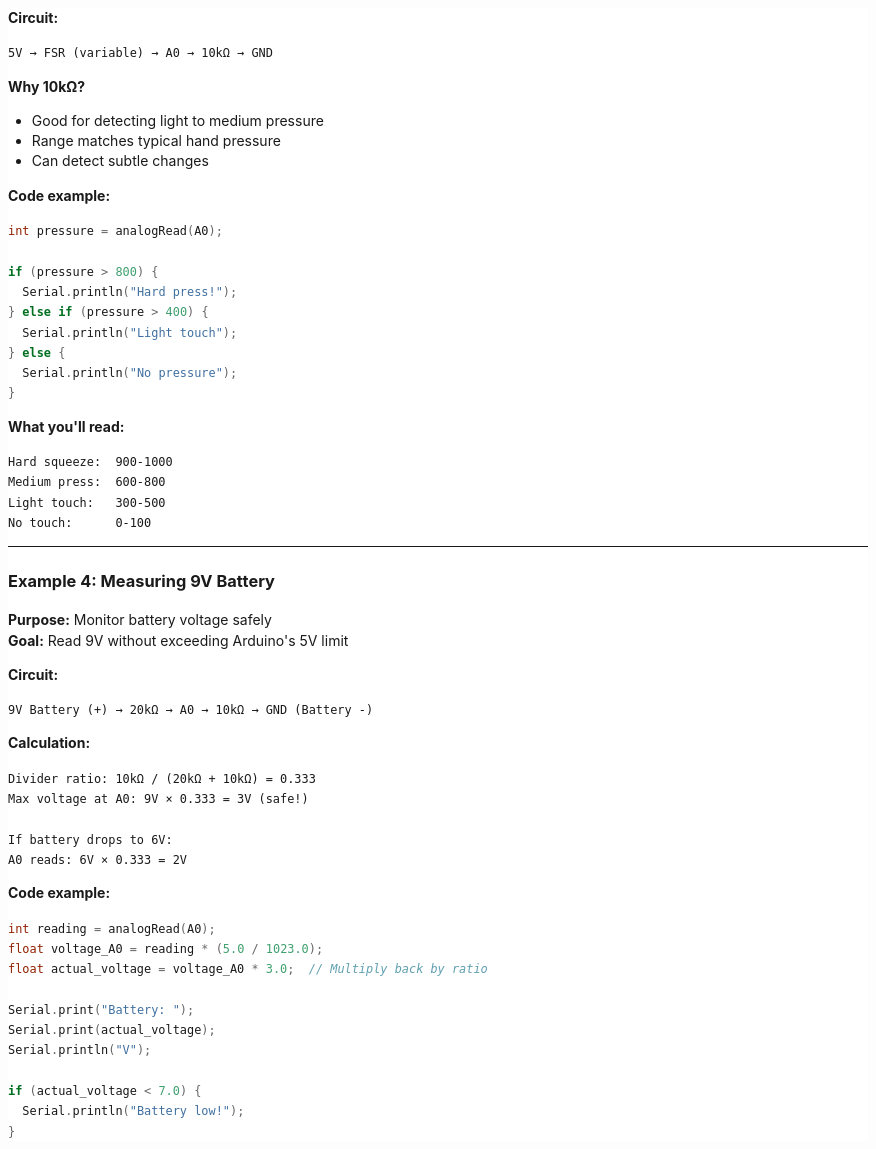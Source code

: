 **Circuit:**
```
5V → FSR (variable) → A0 → 10kΩ → GND
```

**Why 10kΩ?**
- Good for detecting light to medium pressure
- Range matches typical hand pressure
- Can detect subtle changes

**Code example:**
```cpp
int pressure = analogRead(A0);

if (pressure > 800) {
  Serial.println("Hard press!");
} else if (pressure > 400) {
  Serial.println("Light touch");
} else {
  Serial.println("No pressure");
}
```

**What you'll read:**
```
Hard squeeze:  900-1000
Medium press:  600-800
Light touch:   300-500
No touch:      0-100
```

---

### Example 4: Measuring 9V Battery

**Purpose:** Monitor battery voltage safely  
**Goal:** Read 9V without exceeding Arduino's 5V limit

**Circuit:**
```
9V Battery (+) → 20kΩ → A0 → 10kΩ → GND (Battery -)
```

**Calculation:**
```
Divider ratio: 10kΩ / (20kΩ + 10kΩ) = 0.333
Max voltage at A0: 9V × 0.333 = 3V (safe!)

If battery drops to 6V:
A0 reads: 6V × 0.333 = 2V
```

**Code example:**
```cpp
int reading = analogRead(A0);
float voltage_A0 = reading * (5.0 / 1023.0);
float actual_voltage = voltage_A0 * 3.0;  // Multiply back by ratio

Serial.print("Battery: ");
Serial.print(actual_voltage);
Serial.println("V");

if (actual_voltage < 7.0) {
  Serial.println("Battery low!");
}
```
